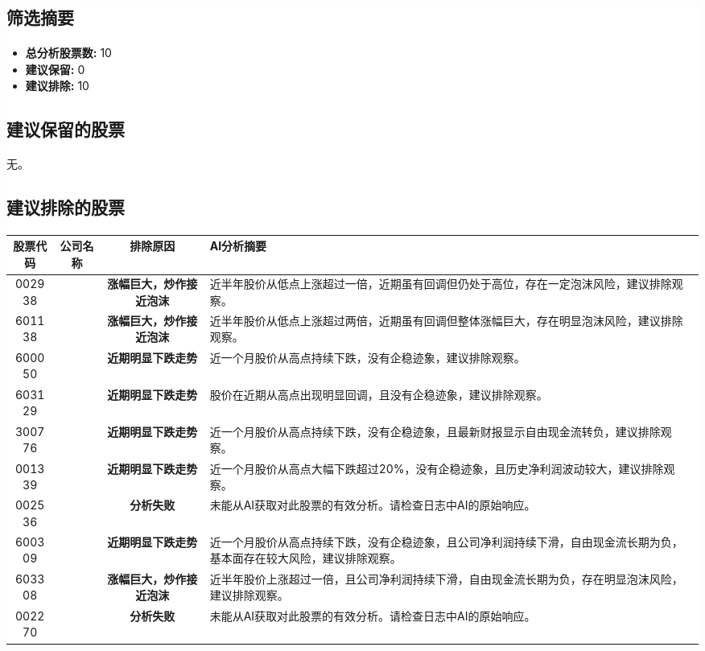 ## 筛选摘要

- **总分析股票数:** 10
- **建议保留:** 0
- **建议排除:** 10

## 建议保留的股票

无。


## 建议排除的股票

| 股票代码 | 公司名称 | 排除原因 | AI分析摘要 |
|:---:|:---:|:---:|:---|
| 002938 |  | **涨幅巨大，炒作接近泡沫** | 近半年股价从低点上涨超过一倍，近期虽有回调但仍处于高位，存在一定泡沫风险，建议排除观察。 |
| 601138 |  | **涨幅巨大，炒作接近泡沫** | 近半年股价从低点上涨超过两倍，近期虽有回调但整体涨幅巨大，存在明显泡沫风险，建议排除观察。 |
| 600050 |  | **近期明显下跌走势** | 近一个月股价从高点持续下跌，没有企稳迹象，建议排除观察。 |
| 603129 |  | **近期明显下跌走势** | 股价在近期从高点出现明显回调，且没有企稳迹象，建议排除观察。 |
| 300776 |  | **近期明显下跌走势** | 近一个月股价从高点持续下跌，没有企稳迹象，且最新财报显示自由现金流转负，建议排除观察。 |
| 001339 |  | **近期明显下跌走势** | 近一个月股价从高点大幅下跌超过20%，没有企稳迹象，且历史净利润波动较大，建议排除观察。 |
| 002536 |  | **分析失败** | 未能从AI获取对此股票的有效分析。请检查日志中AI的原始响应。 |
| 600309 |  | **近期明显下跌走势** | 近一个月股价从高点持续下跌，没有企稳迹象，且公司净利润持续下滑，自由现金流长期为负，基本面存在较大风险，建议排除观察。 |
| 603308 |  | **涨幅巨大，炒作接近泡沫** | 近半年股价上涨超过一倍，且公司净利润持续下滑，自由现金流长期为负，存在明显泡沫风险，建议排除观察。 |
| 002270 |  | **分析失败** | 未能从AI获取对此股票的有效分析。请检查日志中AI的原始响应。 |
